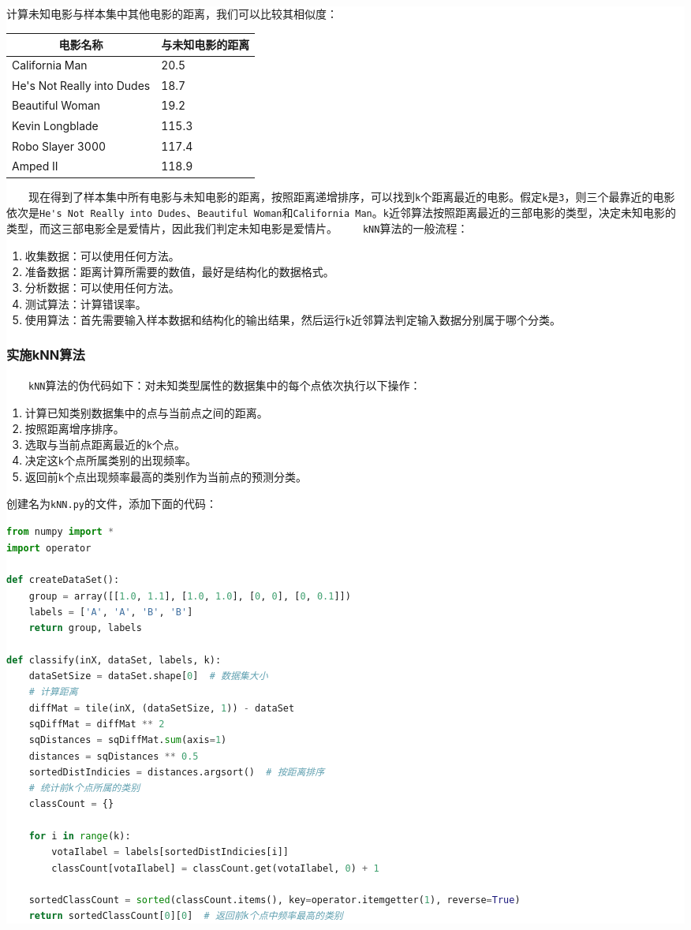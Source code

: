 计算未知电影与样本集中其他电影的距离，我们可以比较其相似度：

电影名称                    | 与未知电影的距离
---------------------------|----------------
California Man             | 20.5
He's Not Really into Dudes | 18.7
Beautiful Woman            | 19.2
Kevin Longblade            | 115.3
Robo Slayer 3000           | 117.4
Amped II                   | 118.9

&emsp;&emsp;现在得到了样本集中所有电影与未知电影的距离，按照距离递增排序，可以找到`k`个距离最近的电影。假定`k`是`3`，则三个最靠近的电影依次是`He's Not Really into Dudes`、`Beautiful Woman`和`California Man`。`k`近邻算法按照距离最近的三部电影的类型，决定未知电影的类型，而这三部电影全是爱情片，因此我们判定未知电影是爱情片。
&emsp;&emsp;`kNN`算法的一般流程：

1. 收集数据：可以使用任何方法。
2. 准备数据：距离计算所需要的数值，最好是结构化的数据格式。
3. 分析数据：可以使用任何方法。
4. 测试算法：计算错误率。
5. 使用算法：首先需要输入样本数据和结构化的输出结果，然后运行`k`近邻算法判定输入数据分别属于哪个分类。

### 实施kNN算法

&emsp;&emsp;`kNN`算法的伪代码如下：对未知类型属性的数据集中的每个点依次执行以下操作：

1. 计算已知类别数据集中的点与当前点之间的距离。
2. 按照距离增序排序。
3. 选取与当前点距离最近的`k`个点。
4. 决定这`k`个点所属类别的出现频率。
5. 返回前`k`个点出现频率最高的类别作为当前点的预测分类。

创建名为`kNN.py`的文件，添加下面的代码：

``` python
from numpy import *
import operator

def createDataSet():
    group = array([[1.0, 1.1], [1.0, 1.0], [0, 0], [0, 0.1]])
    labels = ['A', 'A', 'B', 'B']
    return group, labels

def classify(inX, dataSet, labels, k):
    dataSetSize = dataSet.shape[0]  # 数据集大小
    # 计算距离
    diffMat = tile(inX, (dataSetSize, 1)) - dataSet
    sqDiffMat = diffMat ** 2
    sqDistances = sqDiffMat.sum(axis=1)
    distances = sqDistances ** 0.5
    sortedDistIndicies = distances.argsort()  # 按距离排序
    # 统计前k个点所属的类别
    classCount = {}

    for i in range(k):
        votaIlabel = labels[sortedDistIndicies[i]]
        classCount[votaIlabel] = classCount.get(votaIlabel, 0) + 1

    sortedClassCount = sorted(classCount.items(), key=operator.itemgetter(1), reverse=True)
    return sortedClassCount[0][0]  # 返回前k个点中频率最高的类别
```

